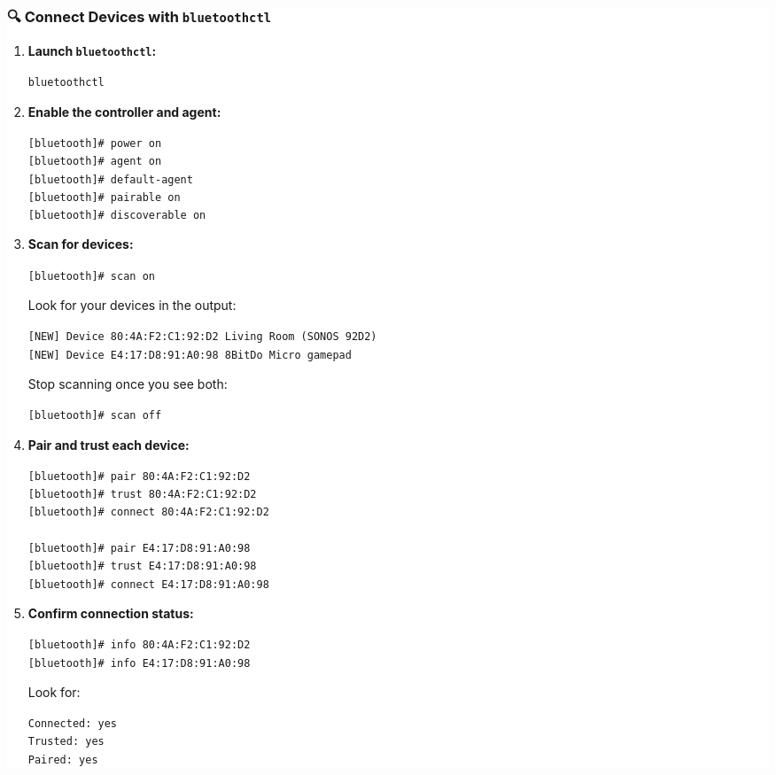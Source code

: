 ### 🔍 Connect Devices with `bluetoothctl`

1. **Launch ********************`bluetoothctl`********************:**

   ```bash
   bluetoothctl
   ```

2. **Enable the controller and agent:**

   ```bash
   [bluetooth]# power on
   [bluetooth]# agent on
   [bluetooth]# default-agent
   [bluetooth]# pairable on
   [bluetooth]# discoverable on
   ```

3. **Scan for devices:**

   ```bash
   [bluetooth]# scan on
   ```

   Look for your devices in the output:

   ```
   [NEW] Device 80:4A:F2:C1:92:D2 Living Room (SONOS 92D2)
   [NEW] Device E4:17:D8:91:A0:98 8BitDo Micro gamepad
   ```

   Stop scanning once you see both:

   ```bash
   [bluetooth]# scan off
   ```

4. **Pair and trust each device:**

   ```bash
   [bluetooth]# pair 80:4A:F2:C1:92:D2
   [bluetooth]# trust 80:4A:F2:C1:92:D2
   [bluetooth]# connect 80:4A:F2:C1:92:D2

   [bluetooth]# pair E4:17:D8:91:A0:98
   [bluetooth]# trust E4:17:D8:91:A0:98
   [bluetooth]# connect E4:17:D8:91:A0:98
   ```

5. **Confirm connection status:**

   ```bash
   [bluetooth]# info 80:4A:F2:C1:92:D2
   [bluetooth]# info E4:17:D8:91:A0:98
   ```

   Look for:

   ```
   Connected: yes
   Trusted: yes
   Paired: yes
   ```
